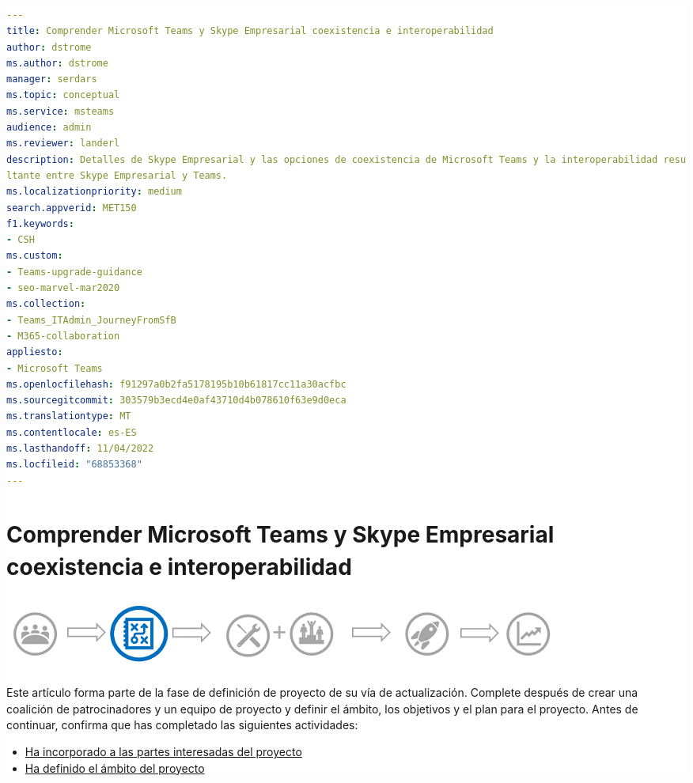 ```yaml
---
title: Comprender Microsoft Teams y Skype Empresarial coexistencia e interoperabilidad
author: dstrome
ms.author: dstrome
manager: serdars
ms.topic: conceptual
ms.service: msteams
audience: admin
ms.reviewer: landerl
description: Detalles de Skype Empresarial y las opciones de coexistencia de Microsoft Teams y la interoperabilidad resultante entre Skype Empresarial y Teams.
ms.localizationpriority: medium
search.appverid: MET150
f1.keywords:
- CSH
ms.custom:
- Teams-upgrade-guidance
- seo-marvel-mar2020
ms.collection:
- Teams_ITAdmin_JourneyFromSfB
- M365-collaboration
appliesto:
- Microsoft Teams
ms.openlocfilehash: f91297a0b2fa5178195b10b61817cc11a30acfbc
ms.sourcegitcommit: 303579b3ecd4e0af43710d4b078610f63e9d0eca
ms.translationtype: MT
ms.contentlocale: es-ES
ms.lasthandoff: 11/04/2022
ms.locfileid: "68853368"
---
```

# <a name="understand-microsoft-teams-and-skype-for-business-coexistence-and-interoperability"></a>Comprender Microsoft Teams y Skype Empresarial coexistencia e interoperabilidad

![Diagrama de recorrido de la actualización, en el que se hace hincapié en la fase de definición del proyecto.](media/upgrade-banner-project-definition.png "Fases del itinerario de la actualización, con énfasis en la fase de definición del proyecto")

Este artículo forma parte de la fase de definición de proyecto de su vía de actualización. Complete después de crear una coalición de patrocinadores y un equipo de proyecto y definir el ámbito, los objetivos y el plan para el proyecto. Antes de continuar, confirma que has completado las siguientes actividades:

- [Ha incorporado a las partes interesadas del proyecto](upgrade-enlist-stakeholders.md)
- [Ha definido el ámbito del proyecto](./upgrade-define-project-scope.md)
